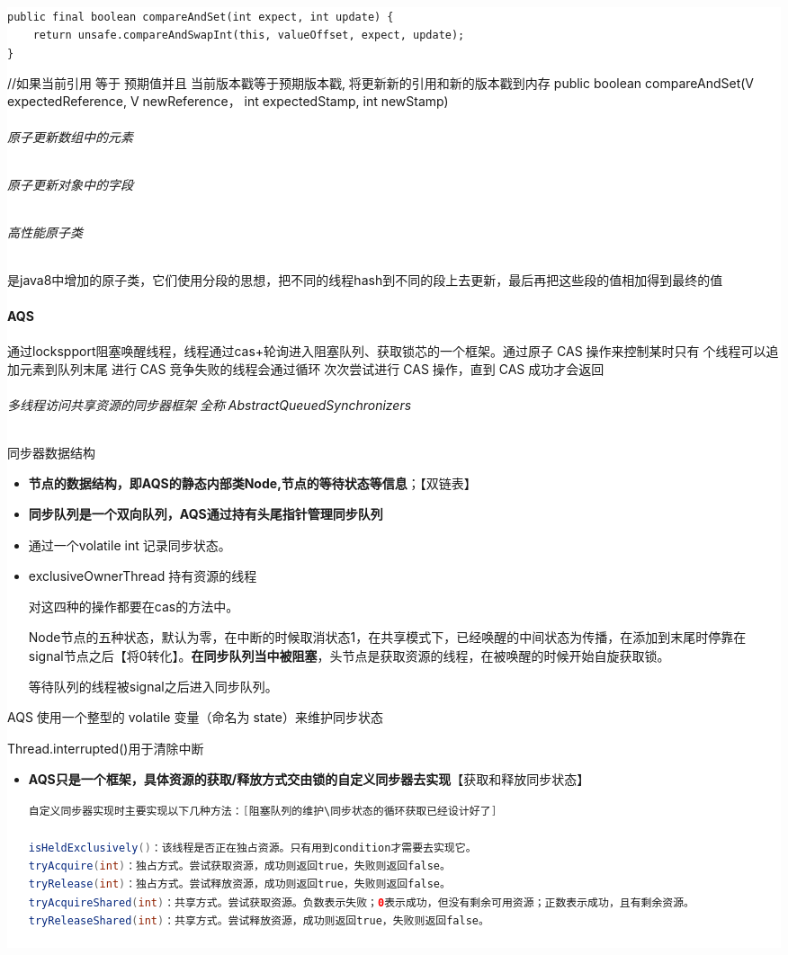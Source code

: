 ```
public final boolean compareAndSet(int expect, int update) {
    return unsafe.compareAndSwapInt(this, valueOffset, expect, update);
}
```



//如果当前引用 等于 预期值并且 当前版本戳等于预期版本戳, 将更新新的引用和新的版本戳到内存
public boolean compareAndSet(V   expectedReference,
                                 V   newReference， int expectedStamp, int newStamp)

###### 原子更新数组中的元素

###### 原子更新对象中的字段

###### 高性能原子类

是java8中增加的原子类，它们使用分段的思想，把不同的线程hash到不同的段上去更新，最后再把这些段的值相加得到最终的值

#### AQS



通过lockspport阻塞唤醒线程，线程通过cas+轮询进入阻塞队列、获取锁芯的一个框架。通过原子 CAS 操作来控制某时只有 个线程可以追加元素到队列末尾 进行 CAS 竞争失败的线程会通过循环 次次尝试进行 CAS 操作，直到 CAS 成功才会返回

###### 多线程访问共享资源的同步器框架 全称 AbstractQueuedSynchronizers

同步器数据结构

- **节点的数据结构，即AQS的静态内部类Node,节点的等待状态等信息**；【双链表】
- **同步队列是一个双向队列，AQS通过持有头尾指针管理同步队列**
- 通过一个volatile int 记录同步状态。

- exclusiveOwnerThread 持有资源的线程

  对这四种的操作都要在cas的方法中。

  Node节点的五种状态，默认为零，在中断的时候取消状态1，在共享模式下，已经唤醒的中间状态为传播，在添加到末尾时停靠在signal节点之后【将0转化】。**在同步队列当中被阻塞**，头节点是获取资源的线程，在被唤醒的时候开始自旋获取锁。

  等待队列的线程被signal之后进入同步队列。


AQS 使用一个整型的 volatile 变量（命名为 state）来维护同步状态

Thread.interrupted()用于清除中断





- **AQS只是一个框架，具体资源的获取/释放方式交由锁的自定义同步器去实现**【获取和释放同步状态】

  ```java
  自定义同步器实现时主要实现以下几种方法：[阻塞队列的维护\同步状态的循环获取已经设计好了]
  
  isHeldExclusively()：该线程是否正在独占资源。只有用到condition才需要去实现它。
  tryAcquire(int)：独占方式。尝试获取资源，成功则返回true，失败则返回false。
  tryRelease(int)：独占方式。尝试释放资源，成功则返回true，失败则返回false。
  tryAcquireShared(int)：共享方式。尝试获取资源。负数表示失败；0表示成功，但没有剩余可用资源；正数表示成功，且有剩余资源。
  tryReleaseShared(int)：共享方式。尝试释放资源，成功则返回true，失败则返回false。
      
  ```
